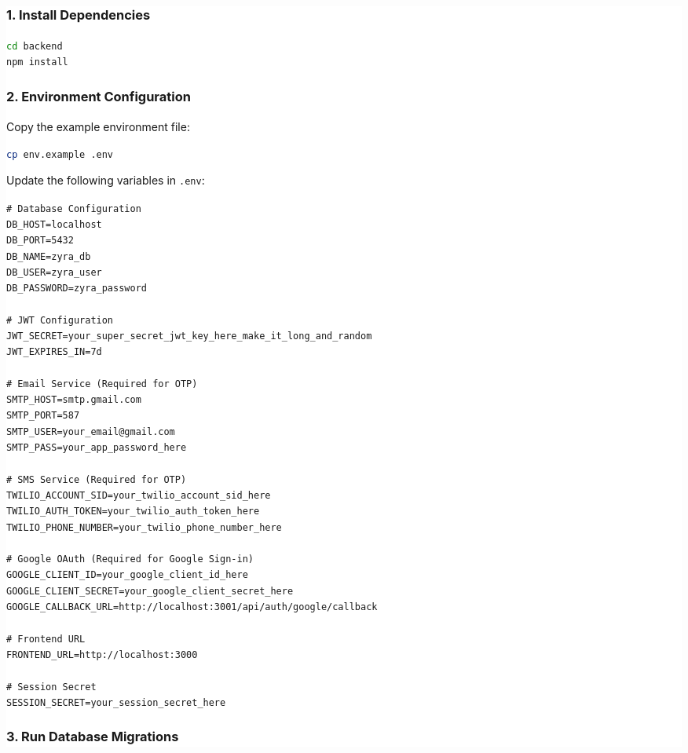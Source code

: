 ### 1. Install Dependencies

```bash
cd backend
npm install
```

### 2. Environment Configuration

Copy the example environment file:

```bash
cp env.example .env
```

Update the following variables in `.env`:

```env
# Database Configuration
DB_HOST=localhost
DB_PORT=5432
DB_NAME=zyra_db
DB_USER=zyra_user
DB_PASSWORD=zyra_password

# JWT Configuration
JWT_SECRET=your_super_secret_jwt_key_here_make_it_long_and_random
JWT_EXPIRES_IN=7d

# Email Service (Required for OTP)
SMTP_HOST=smtp.gmail.com
SMTP_PORT=587
SMTP_USER=your_email@gmail.com
SMTP_PASS=your_app_password_here

# SMS Service (Required for OTP)
TWILIO_ACCOUNT_SID=your_twilio_account_sid_here
TWILIO_AUTH_TOKEN=your_twilio_auth_token_here
TWILIO_PHONE_NUMBER=your_twilio_phone_number_here

# Google OAuth (Required for Google Sign-in)
GOOGLE_CLIENT_ID=your_google_client_id_here
GOOGLE_CLIENT_SECRET=your_google_client_secret_here
GOOGLE_CALLBACK_URL=http://localhost:3001/api/auth/google/callback

# Frontend URL
FRONTEND_URL=http://localhost:3000

# Session Secret
SESSION_SECRET=your_session_secret_here
```

### 3. Run Database Migrations

